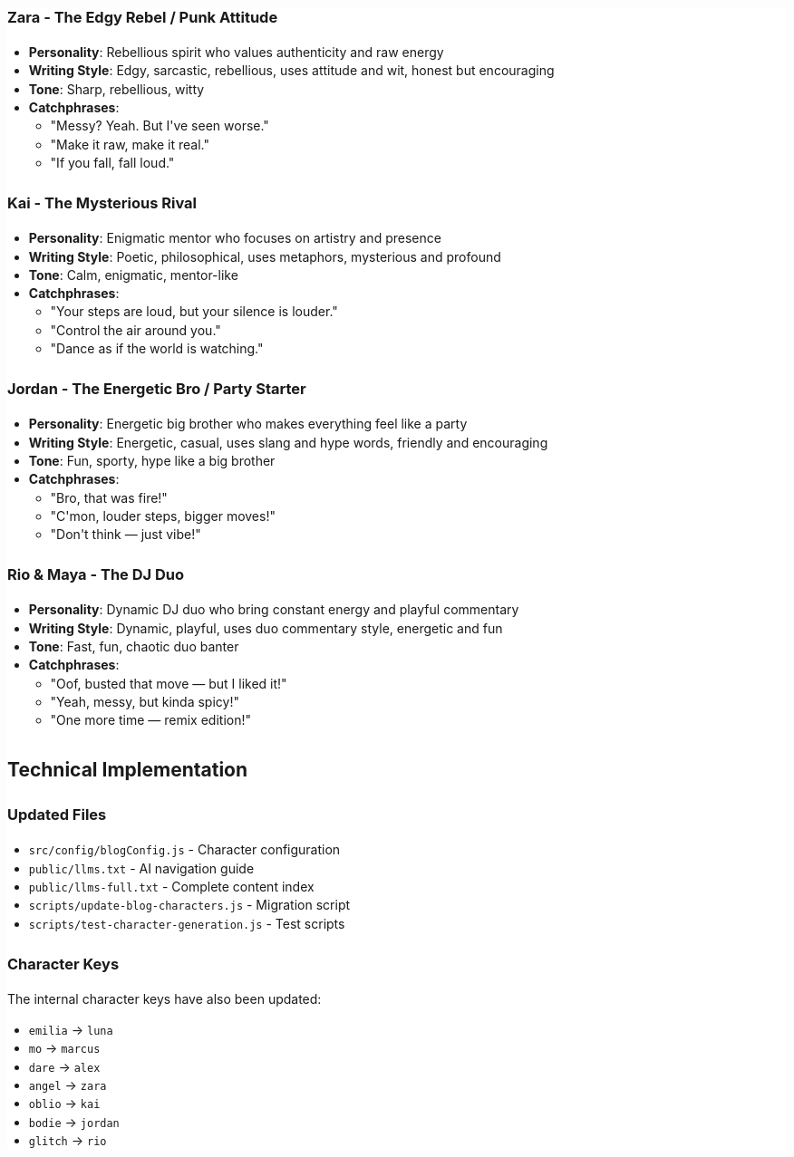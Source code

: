 ### Zara - The Edgy Rebel / Punk Attitude
- **Personality**: Rebellious spirit who values authenticity and raw energy
- **Writing Style**: Edgy, sarcastic, rebellious, uses attitude and wit, honest but encouraging
- **Tone**: Sharp, rebellious, witty
- **Catchphrases**:
  - "Messy? Yeah. But I've seen worse."
  - "Make it raw, make it real."
  - "If you fall, fall loud."

### Kai - The Mysterious Rival
- **Personality**: Enigmatic mentor who focuses on artistry and presence
- **Writing Style**: Poetic, philosophical, uses metaphors, mysterious and profound
- **Tone**: Calm, enigmatic, mentor-like
- **Catchphrases**:
  - "Your steps are loud, but your silence is louder."
  - "Control the air around you."
  - "Dance as if the world is watching."

### Jordan - The Energetic Bro / Party Starter
- **Personality**: Energetic big brother who makes everything feel like a party
- **Writing Style**: Energetic, casual, uses slang and hype words, friendly and encouraging
- **Tone**: Fun, sporty, hype like a big brother
- **Catchphrases**:
  - "Bro, that was fire!"
  - "C'mon, louder steps, bigger moves!"
  - "Don't think — just vibe!"

### Rio & Maya - The DJ Duo
- **Personality**: Dynamic DJ duo who bring constant energy and playful commentary
- **Writing Style**: Dynamic, playful, uses duo commentary style, energetic and fun
- **Tone**: Fast, fun, chaotic duo banter
- **Catchphrases**:
  - "Oof, busted that move — but I liked it!"
  - "Yeah, messy, but kinda spicy!"
  - "One more time — remix edition!"

## Technical Implementation

### Updated Files
- `src/config/blogConfig.js` - Character configuration
- `public/llms.txt` - AI navigation guide
- `public/llms-full.txt` - Complete content index
- `scripts/update-blog-characters.js` - Migration script
- `scripts/test-character-generation.js` - Test scripts

### Character Keys
The internal character keys have also been updated:
- `emilia` → `luna`
- `mo` → `marcus`
- `dare` → `alex`
- `angel` → `zara`
- `oblio` → `kai`
- `bodie` → `jordan`
- `glitch` → `rio`
